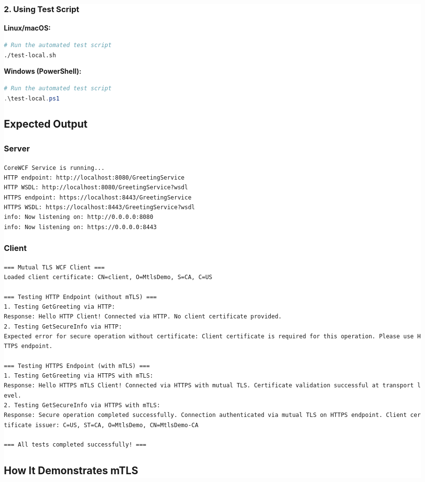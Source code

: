 ### 2. Using Test Script

**Linux/macOS:**
```bash
# Run the automated test script
./test-local.sh
```

**Windows (PowerShell):**
```powershell
# Run the automated test script
.\test-local.ps1
```

## Expected Output

### Server
```
CoreWCF Service is running...
HTTP endpoint: http://localhost:8080/GreetingService
HTTP WSDL: http://localhost:8080/GreetingService?wsdl
HTTPS endpoint: https://localhost:8443/GreetingService
HTTPS WSDL: https://localhost:8443/GreetingService?wsdl
info: Now listening on: http://0.0.0.0:8080
info: Now listening on: https://0.0.0.0:8443
```

### Client
```
=== Mutual TLS WCF Client ===
Loaded client certificate: CN=client, O=MtlsDemo, S=CA, C=US

=== Testing HTTP Endpoint (without mTLS) ===
1. Testing GetGreeting via HTTP:
Response: Hello HTTP Client! Connected via HTTP. No client certificate provided.
2. Testing GetSecureInfo via HTTP:
Expected error for secure operation without certificate: Client certificate is required for this operation. Please use HTTPS endpoint.

=== Testing HTTPS Endpoint (with mTLS) ===
1. Testing GetGreeting via HTTPS with mTLS:
Response: Hello HTTPS mTLS Client! Connected via HTTPS with mutual TLS. Certificate validation successful at transport level.
2. Testing GetSecureInfo via HTTPS with mTLS:
Response: Secure operation completed successfully. Connection authenticated via mutual TLS on HTTPS endpoint. Client certificate issuer: C=US, ST=CA, O=MtlsDemo, CN=MtlsDemo-CA

=== All tests completed successfully! ===
```

## How It Demonstrates mTLS
